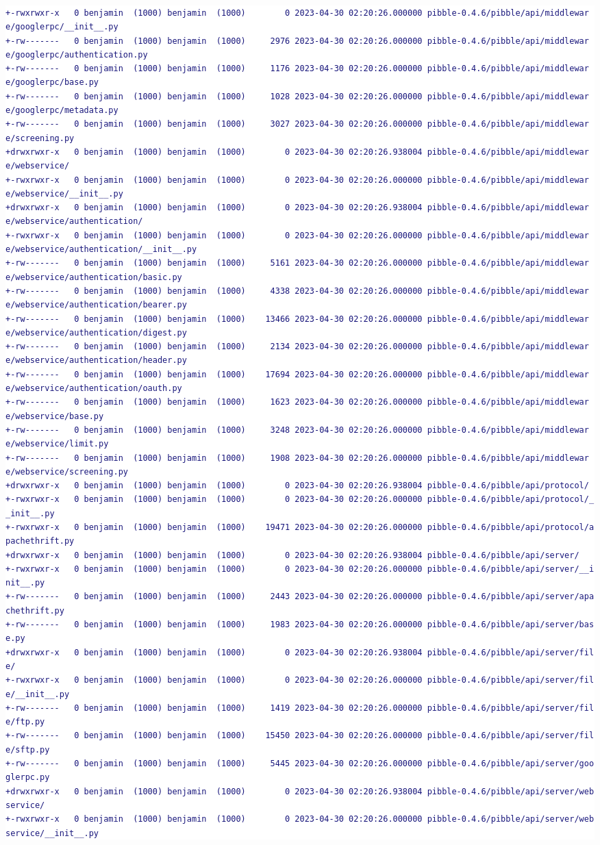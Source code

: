 ```diff
+-rwxrwxr-x   0 benjamin  (1000) benjamin  (1000)        0 2023-04-30 02:20:26.000000 pibble-0.4.6/pibble/api/middleware/googlerpc/__init__.py
+-rw-------   0 benjamin  (1000) benjamin  (1000)     2976 2023-04-30 02:20:26.000000 pibble-0.4.6/pibble/api/middleware/googlerpc/authentication.py
+-rw-------   0 benjamin  (1000) benjamin  (1000)     1176 2023-04-30 02:20:26.000000 pibble-0.4.6/pibble/api/middleware/googlerpc/base.py
+-rw-------   0 benjamin  (1000) benjamin  (1000)     1028 2023-04-30 02:20:26.000000 pibble-0.4.6/pibble/api/middleware/googlerpc/metadata.py
+-rw-------   0 benjamin  (1000) benjamin  (1000)     3027 2023-04-30 02:20:26.000000 pibble-0.4.6/pibble/api/middleware/screening.py
+drwxrwxr-x   0 benjamin  (1000) benjamin  (1000)        0 2023-04-30 02:20:26.938004 pibble-0.4.6/pibble/api/middleware/webservice/
+-rwxrwxr-x   0 benjamin  (1000) benjamin  (1000)        0 2023-04-30 02:20:26.000000 pibble-0.4.6/pibble/api/middleware/webservice/__init__.py
+drwxrwxr-x   0 benjamin  (1000) benjamin  (1000)        0 2023-04-30 02:20:26.938004 pibble-0.4.6/pibble/api/middleware/webservice/authentication/
+-rwxrwxr-x   0 benjamin  (1000) benjamin  (1000)        0 2023-04-30 02:20:26.000000 pibble-0.4.6/pibble/api/middleware/webservice/authentication/__init__.py
+-rw-------   0 benjamin  (1000) benjamin  (1000)     5161 2023-04-30 02:20:26.000000 pibble-0.4.6/pibble/api/middleware/webservice/authentication/basic.py
+-rw-------   0 benjamin  (1000) benjamin  (1000)     4338 2023-04-30 02:20:26.000000 pibble-0.4.6/pibble/api/middleware/webservice/authentication/bearer.py
+-rw-------   0 benjamin  (1000) benjamin  (1000)    13466 2023-04-30 02:20:26.000000 pibble-0.4.6/pibble/api/middleware/webservice/authentication/digest.py
+-rw-------   0 benjamin  (1000) benjamin  (1000)     2134 2023-04-30 02:20:26.000000 pibble-0.4.6/pibble/api/middleware/webservice/authentication/header.py
+-rw-------   0 benjamin  (1000) benjamin  (1000)    17694 2023-04-30 02:20:26.000000 pibble-0.4.6/pibble/api/middleware/webservice/authentication/oauth.py
+-rw-------   0 benjamin  (1000) benjamin  (1000)     1623 2023-04-30 02:20:26.000000 pibble-0.4.6/pibble/api/middleware/webservice/base.py
+-rw-------   0 benjamin  (1000) benjamin  (1000)     3248 2023-04-30 02:20:26.000000 pibble-0.4.6/pibble/api/middleware/webservice/limit.py
+-rw-------   0 benjamin  (1000) benjamin  (1000)     1908 2023-04-30 02:20:26.000000 pibble-0.4.6/pibble/api/middleware/webservice/screening.py
+drwxrwxr-x   0 benjamin  (1000) benjamin  (1000)        0 2023-04-30 02:20:26.938004 pibble-0.4.6/pibble/api/protocol/
+-rwxrwxr-x   0 benjamin  (1000) benjamin  (1000)        0 2023-04-30 02:20:26.000000 pibble-0.4.6/pibble/api/protocol/__init__.py
+-rwxrwxr-x   0 benjamin  (1000) benjamin  (1000)    19471 2023-04-30 02:20:26.000000 pibble-0.4.6/pibble/api/protocol/apachethrift.py
+drwxrwxr-x   0 benjamin  (1000) benjamin  (1000)        0 2023-04-30 02:20:26.938004 pibble-0.4.6/pibble/api/server/
+-rwxrwxr-x   0 benjamin  (1000) benjamin  (1000)        0 2023-04-30 02:20:26.000000 pibble-0.4.6/pibble/api/server/__init__.py
+-rw-------   0 benjamin  (1000) benjamin  (1000)     2443 2023-04-30 02:20:26.000000 pibble-0.4.6/pibble/api/server/apachethrift.py
+-rw-------   0 benjamin  (1000) benjamin  (1000)     1983 2023-04-30 02:20:26.000000 pibble-0.4.6/pibble/api/server/base.py
+drwxrwxr-x   0 benjamin  (1000) benjamin  (1000)        0 2023-04-30 02:20:26.938004 pibble-0.4.6/pibble/api/server/file/
+-rwxrwxr-x   0 benjamin  (1000) benjamin  (1000)        0 2023-04-30 02:20:26.000000 pibble-0.4.6/pibble/api/server/file/__init__.py
+-rw-------   0 benjamin  (1000) benjamin  (1000)     1419 2023-04-30 02:20:26.000000 pibble-0.4.6/pibble/api/server/file/ftp.py
+-rw-------   0 benjamin  (1000) benjamin  (1000)    15450 2023-04-30 02:20:26.000000 pibble-0.4.6/pibble/api/server/file/sftp.py
+-rw-------   0 benjamin  (1000) benjamin  (1000)     5445 2023-04-30 02:20:26.000000 pibble-0.4.6/pibble/api/server/googlerpc.py
+drwxrwxr-x   0 benjamin  (1000) benjamin  (1000)        0 2023-04-30 02:20:26.938004 pibble-0.4.6/pibble/api/server/webservice/
+-rwxrwxr-x   0 benjamin  (1000) benjamin  (1000)        0 2023-04-30 02:20:26.000000 pibble-0.4.6/pibble/api/server/webservice/__init__.py
```